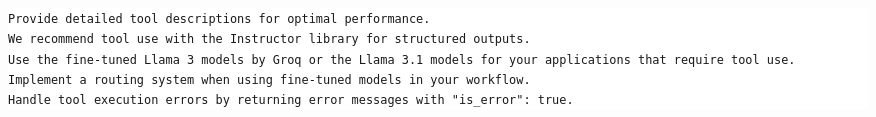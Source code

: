     Provide detailed tool descriptions for optimal performance.
    We recommend tool use with the Instructor library for structured outputs.
    Use the fine-tuned Llama 3 models by Groq or the Llama 3.1 models for your applications that require tool use.
    Implement a routing system when using fine-tuned models in your workflow.
    Handle tool execution errors by returning error messages with "is_error": true.
